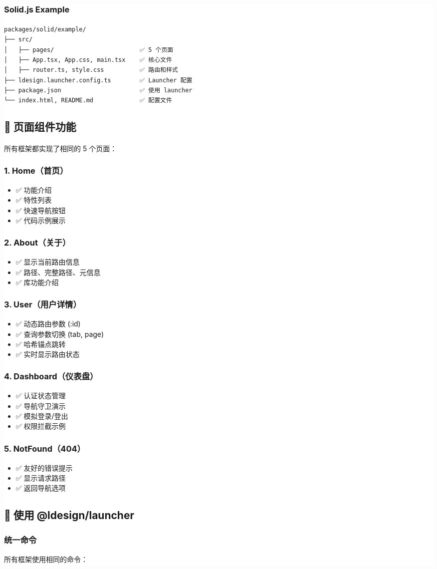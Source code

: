### Solid.js Example
```
packages/solid/example/
├── src/
│   ├── pages/                        ✅ 5 个页面
│   ├── App.tsx, App.css, main.tsx    ✅ 核心文件
│   ├── router.ts, style.css          ✅ 路由和样式
├── ldesign.launcher.config.ts        ✅ Launcher 配置
├── package.json                      ✅ 使用 launcher
└── index.html, README.md             ✅ 配置文件
```

## 🎯 页面组件功能

所有框架都实现了相同的 5 个页面：

### 1. Home（首页）
- ✅ 功能介绍
- ✅ 特性列表
- ✅ 快速导航按钮
- ✅ 代码示例展示

### 2. About（关于）
- ✅ 显示当前路由信息
- ✅ 路径、完整路径、元信息
- ✅ 库功能介绍

### 3. User（用户详情）
- ✅ 动态路由参数 (:id)
- ✅ 查询参数切换 (tab, page)
- ✅ 哈希锚点跳转
- ✅ 实时显示路由状态

### 4. Dashboard（仪表盘）
- ✅ 认证状态管理
- ✅ 导航守卫演示
- ✅ 模拟登录/登出
- ✅ 权限拦截示例

### 5. NotFound（404）
- ✅ 友好的错误提示
- ✅ 显示请求路径
- ✅ 返回导航选项

## 🚀 使用 @ldesign/launcher

### 统一命令

所有框架使用相同的命令：
